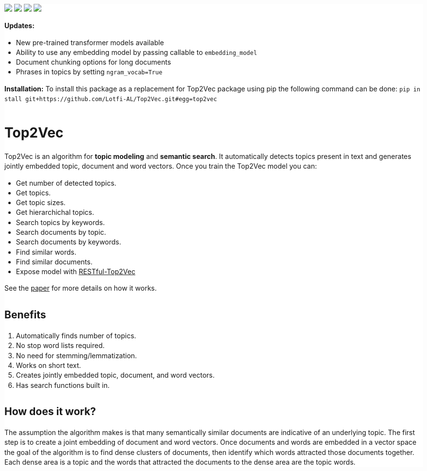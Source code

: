 [![](https://img.shields.io/pypi/v/top2vec.svg)](https://pypi.org/project/top2vec/)
[![](https://img.shields.io/pypi/l/top2vec.svg)](https://github.com/ddangelov/Top2Vec/blob/master/LICENSE)
[![](https://readthedocs.org/projects/top2vec/badge/?version=latest&token=0c691c6cc79b4906e35e8b7ede01e815baa05041d048945fa18e26810a3517d7)](https://top2vec.readthedocs.io/en/latest/?badge=latest)
[![](https://img.shields.io/badge/arXiv-2008.09470-00ff00.svg)](http://arxiv.org/abs/2008.09470)

**Updates:**

- New pre-trained transformer models available
- Ability to use any embedding model by passing callable to `embedding_model`
- Document chunking options for long documents
- Phrases in topics by setting `ngram_vocab=True`

**Installation:**
To install this package as a replacement for Top2Vec package using pip the following command can be done: `pip install git+https://github.com/Lotfi-AL/Top2Vec.git#egg=top2vec`

# Top2Vec

Top2Vec is an algorithm for **topic modeling** and **semantic search**. It automatically detects topics present in text
and generates jointly embedded topic, document and word vectors. Once you train the Top2Vec model
you can:

- Get number of detected topics.
- Get topics.
- Get topic sizes.
- Get hierarchichal topics.
- Search topics by keywords.
- Search documents by topic.
- Search documents by keywords.
- Find similar words.
- Find similar documents.
- Expose model with [RESTful-Top2Vec](https://github.com/ddangelov/RESTful-Top2Vec)

See the [paper](http://arxiv.org/abs/2008.09470) for more details on how it works.

## Benefits

1. Automatically finds number of topics.
2. No stop word lists required.
3. No need for stemming/lemmatization.
4. Works on short text.
5. Creates jointly embedded topic, document, and word vectors.
6. Has search functions built in.

## How does it work?

The assumption the algorithm makes is that many semantically similar documents
are indicative of an underlying topic. The first step is to create a joint embedding of
document and word vectors. Once documents and words are embedded in a vector
space the goal of the algorithm is to find dense clusters of documents, then identify which
words attracted those documents together. Each dense area is a topic and the words that
attracted the documents to the dense area are the topic words.
